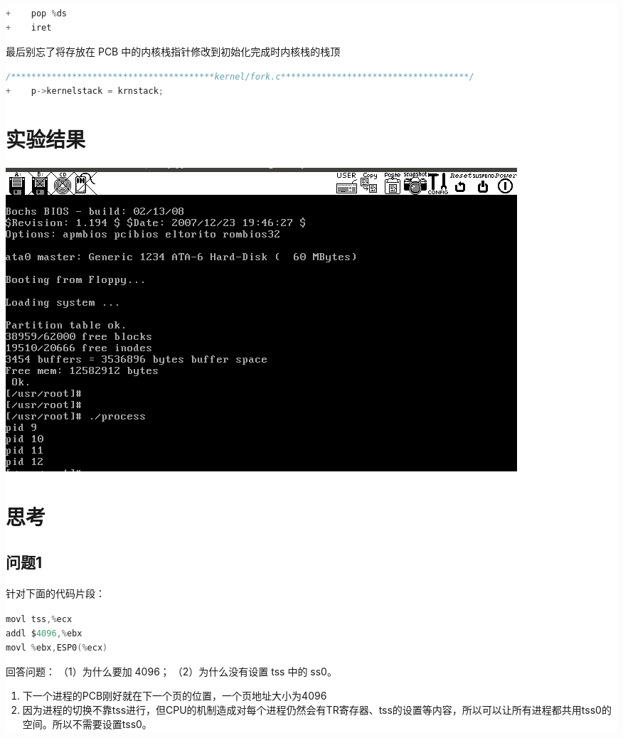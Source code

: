 ``` C
+    pop %ds
+    iret
```
最后别忘了将存放在 PCB 中的内核栈指针修改到初始化完成时内核栈的栈顶
``` C
/****************************************kernel/fork.c*************************************/
+    p->kernelstack = krnstack;
```

# 实验结果

![](images/2021-07-16-03-41-44.png)

# 思考

## 问题1
针对下面的代码片段：
``` C
movl tss,%ecx
addl $4096,%ebx
movl %ebx,ESP0(%ecx)
```
回答问题：
（1）为什么要加 4096；
（2）为什么没有设置 tss 中的 ss0。
1. 下一个进程的PCB刚好就在下一个页的位置，一个页地址大小为4096
2. 因为进程的切换不靠tss进行，但CPU的机制造成对每个进程仍然会有TR寄存器、tss的设置等内容，所以可以让所有进程都共用tss0的空间。所以不需要设置tss0。
